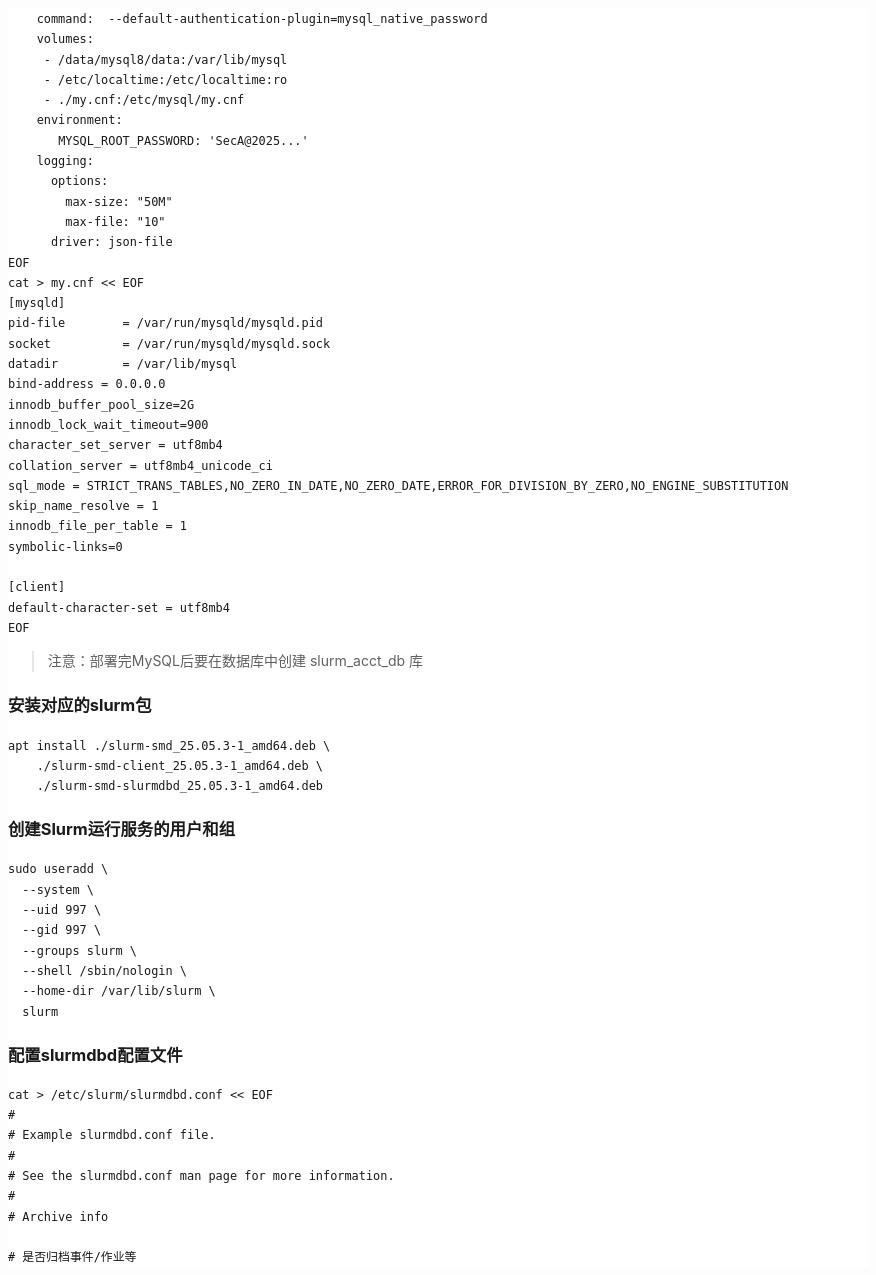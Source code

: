 ```shell
    command:  --default-authentication-plugin=mysql_native_password
    volumes:
     - /data/mysql8/data:/var/lib/mysql
     - /etc/localtime:/etc/localtime:ro
     - ./my.cnf:/etc/mysql/my.cnf
    environment:
       MYSQL_ROOT_PASSWORD: 'SecA@2025...'
    logging:
      options:
        max-size: "50M"
        max-file: "10"
      driver: json-file
EOF
cat > my.cnf << EOF
[mysqld]
pid-file        = /var/run/mysqld/mysqld.pid
socket          = /var/run/mysqld/mysqld.sock
datadir         = /var/lib/mysql
bind-address = 0.0.0.0
innodb_buffer_pool_size=2G
innodb_lock_wait_timeout=900
character_set_server = utf8mb4
collation_server = utf8mb4_unicode_ci
sql_mode = STRICT_TRANS_TABLES,NO_ZERO_IN_DATE,NO_ZERO_DATE,ERROR_FOR_DIVISION_BY_ZERO,NO_ENGINE_SUBSTITUTION
skip_name_resolve = 1
innodb_file_per_table = 1
symbolic-links=0

[client]
default-character-set = utf8mb4
EOF
```
> 注意：部署完MySQL后要在数据库中创建 slurm_acct_db 库
### 安装对应的slurm包
```shell
apt install ./slurm-smd_25.05.3-1_amd64.deb \
    ./slurm-smd-client_25.05.3-1_amd64.deb \
    ./slurm-smd-slurmdbd_25.05.3-1_amd64.deb
```
### 创建Slurm运行服务的用户和组
```shell
sudo useradd \
  --system \
  --uid 997 \
  --gid 997 \
  --groups slurm \
  --shell /sbin/nologin \
  --home-dir /var/lib/slurm \
  slurm
```
### 配置slurmdbd配置文件
```shell
cat > /etc/slurm/slurmdbd.conf << EOF 
#
# Example slurmdbd.conf file.
#
# See the slurmdbd.conf man page for more information.
#
# Archive info

# 是否归档事件/作业等
```